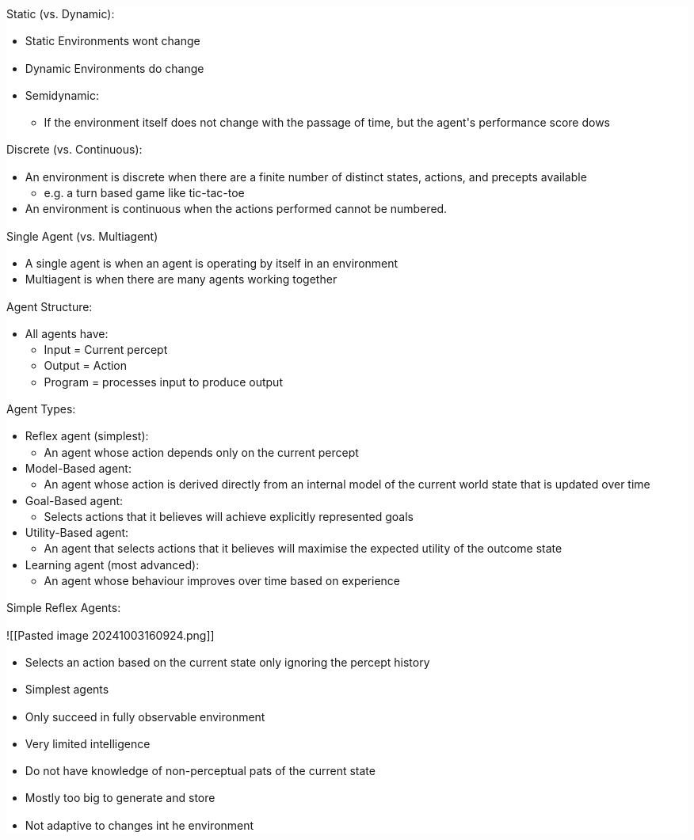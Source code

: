 
Static (vs. Dynamic):
- Static Environments wont change
- Dynamic Environments do change

- Semidynamic:
	- If the environment itself does not change with the passage of time, but the agent's performance score dows


Discrete (vs. Continuous):
- An environment is discrete when there are a finite number of distinct states, actions, and precepts available
	- e.g. a turn based game like tic-tac-toe
- An environment is continuous when the actions performed cannot be numbered.


Single Agent (vs. Multiagent)
- A single agent is when an agent is operating by itself in an environment 
- Multiagent is when there are many agents working together


Agent Structure:
- All agents have:
	- Input = Current percept
	- Output = Action
	- Program = processes input to produce output


Agent Types:
- Reflex agent (simplest):
	- An agent whose action depends only on the current percept
- Model-Based agent:
	- An agent whose action is derived directly from an internal model of the current world state that is updated over time
- Goal-Based agent:
	- Selects actions that it believes will achieve explicitly represented goals
- Utility-Based agent:
	- An agent that selects actions that it believes will maximise the expected utility of the outcome state
- Learning agent (most advanced):
	- An agent whose behaviour improves over time based on experience



Simple Reflex Agents:

![[Pasted image 20241003160924.png]]

- Selects an action based on the current state only ignoring the percept history

- Simplest agents
- Only succeed in fully observable environment 
- Very limited intelligence
- Do not have knowledge of non-perceptual pats of the current state
- Mostly too big to generate and store
- Not adaptive to changes int he environment
